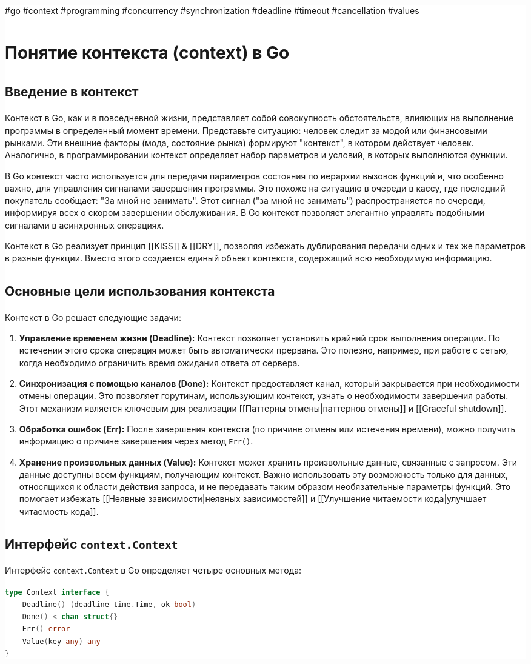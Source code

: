 #go #context #programming #concurrency #synchronization #deadline #timeout #cancellation #values

# Понятие контекста (context) в Go

```table-of-contents
```

## Введение в контекст

Контекст в Go, как и в повседневной жизни, представляет собой совокупность обстоятельств, влияющих на выполнение программы в определенный момент времени.  Представьте ситуацию: человек следит за модой или финансовыми рынками. Эти внешние факторы (мода, состояние рынка) формируют "контекст", в котором действует человек.  Аналогично, в программировании контекст определяет набор параметров и условий, в которых выполняются функции.

В Go контекст часто используется для передачи параметров состояния по иерархии вызовов функций и, что особенно важно, для управления сигналами завершения программы.  Это похоже на ситуацию в очереди в кассу, где последний покупатель сообщает: "За мной не занимать".  Этот сигнал ("за мной не занимать") распространяется по очереди, информируя всех о скором завершении обслуживания. В Go контекст позволяет элегантно управлять подобными сигналами в асинхронных операциях.

Контекст в Go реализует принцип [[KISS]] & [[DRY]], позволяя избежать дублирования передачи одних и тех же параметров в разные функции. Вместо этого создается единый объект контекста, содержащий всю необходимую информацию.

## Основные цели использования контекста

Контекст в Go решает следующие задачи:

1.  **Управление временем жизни (Deadline):** Контекст позволяет установить крайний срок выполнения операции. По истечении этого срока операция может быть автоматически прервана. Это полезно, например, при работе с сетью, когда необходимо ограничить время ожидания ответа от сервера.

2.  **Синхронизация с помощью каналов (Done):** Контекст предоставляет канал, который закрывается при необходимости отмены операции.  Это позволяет горутинам, использующим контекст, узнать о необходимости завершения работы.  Этот механизм является ключевым для реализации [[Паттерны отмены|паттернов отмены]] и [[Graceful shutdown]].

3.  **Обработка ошибок (Err):** После завершения контекста (по причине отмены или истечения времени), можно получить информацию о причине завершения через метод `Err()`.

4.  **Хранение произвольных данных (Value):** Контекст может хранить произвольные данные, связанные с запросом. Эти данные доступны всем функциям, получающим контекст. Важно использовать эту возможность только для данных, относящихся к области действия запроса, и не передавать таким образом необязательные параметры функций. Это помогает избежать [[Неявные зависимости|неявных зависимостей]] и [[Улучшение читаемости кода|улучшает читаемость кода]].

## Интерфейс `context.Context`

Интерфейс `context.Context` в Go определяет четыре основных метода:

```go
type Context interface {
	Deadline() (deadline time.Time, ok bool)
	Done() <-chan struct{}
	Err() error
	Value(key any) any
}
```
